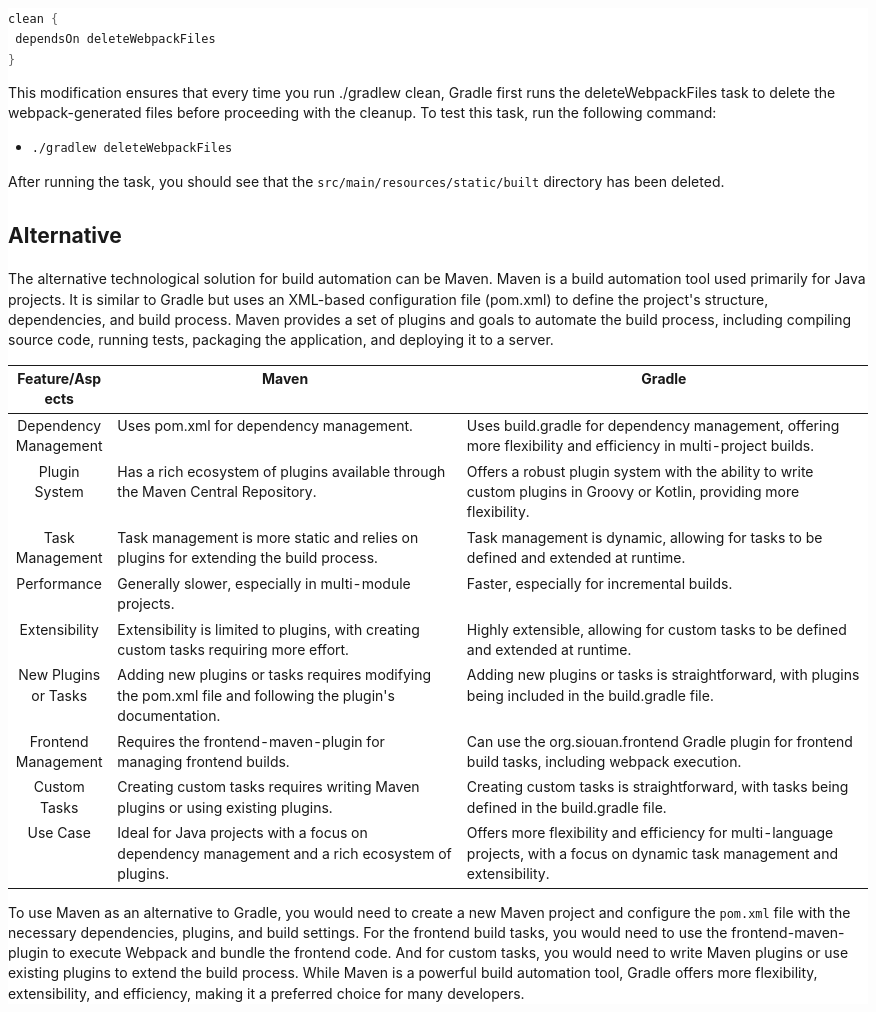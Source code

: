    ```groovy
   clean {
    dependsOn deleteWebpackFiles
}
   ```

This modification ensures that every time you run ./gradlew clean, Gradle first runs the deleteWebpackFiles task to
delete the webpack-generated files before proceeding with the cleanup. To test this task, run the following command:

- `./gradlew deleteWebpackFiles`

After running the task, you should see that the `src/main/resources/static/built` directory has been deleted.

## Alternative

The alternative technological solution for build automation can be Maven. Maven is a build automation tool used
primarily for Java projects. It is similar to Gradle but uses an XML-based configuration file (pom.xml) to define the
project's structure, dependencies, and build process. Maven provides a set of plugins and goals to automate the build
process, including compiling source code, running tests, packaging the application, and deploying it to a server.

|    Feature/Aspects    | Maven                                                                                                     | Gradle                                                                                                                         |
|:---------------------:|-----------------------------------------------------------------------------------------------------------|--------------------------------------------------------------------------------------------------------------------------------|
| Dependency Management | Uses pom.xml for dependency management.                                                                   | Uses build.gradle for dependency management, offering more flexibility and efficiency in multi-project builds.                 |
|     Plugin System     | Has a rich ecosystem of plugins available through the Maven Central Repository.                           | Offers a robust plugin system with the ability to write custom plugins in Groovy or Kotlin, providing more flexibility.        |
|    Task Management    | Task management is more static and relies on plugins for extending the build process.                     | Task management is dynamic, allowing for tasks to be defined and extended at runtime.                                          |
|      Performance      | Generally slower, especially in multi-module projects.                                                    | Faster, especially for incremental builds.                                                                                     |
|     Extensibility     | Extensibility is limited to plugins, with creating custom tasks requiring more effort.                    | Highly extensible, allowing for custom tasks to be defined and extended at runtime.                                            |
| New Plugins or Tasks  | Adding new plugins or tasks requires modifying the pom.xml file and following the plugin's documentation. | Adding new plugins or tasks is straightforward, with plugins being included in the build.gradle file.                          |
|  Frontend Management  | Requires the frontend-maven-plugin for managing frontend builds.                                          | Can use the org.siouan.frontend Gradle plugin for frontend build tasks, including webpack execution.                           |
|     Custom Tasks      | Creating custom tasks requires writing Maven plugins or using existing plugins.                           | Creating custom tasks is straightforward, with tasks being defined in the build.gradle file.                                   |
|       Use Case        | Ideal for Java projects with a focus on dependency management and a rich ecosystem of plugins.            | Offers more flexibility and efficiency for multi-language projects, with a focus on dynamic task management and extensibility. |

To use Maven as an alternative to Gradle, you would need to create a new Maven project and configure the `pom.xml` file
with the necessary dependencies, plugins, and build settings. For the frontend build tasks, you would need to use the
frontend-maven-plugin to execute Webpack and bundle the frontend code. And for custom tasks, you would need to write
Maven plugins or use existing plugins to extend the build process. While Maven is a powerful build automation tool,
Gradle offers more flexibility, extensibility, and efficiency, making it a preferred choice for many developers.
